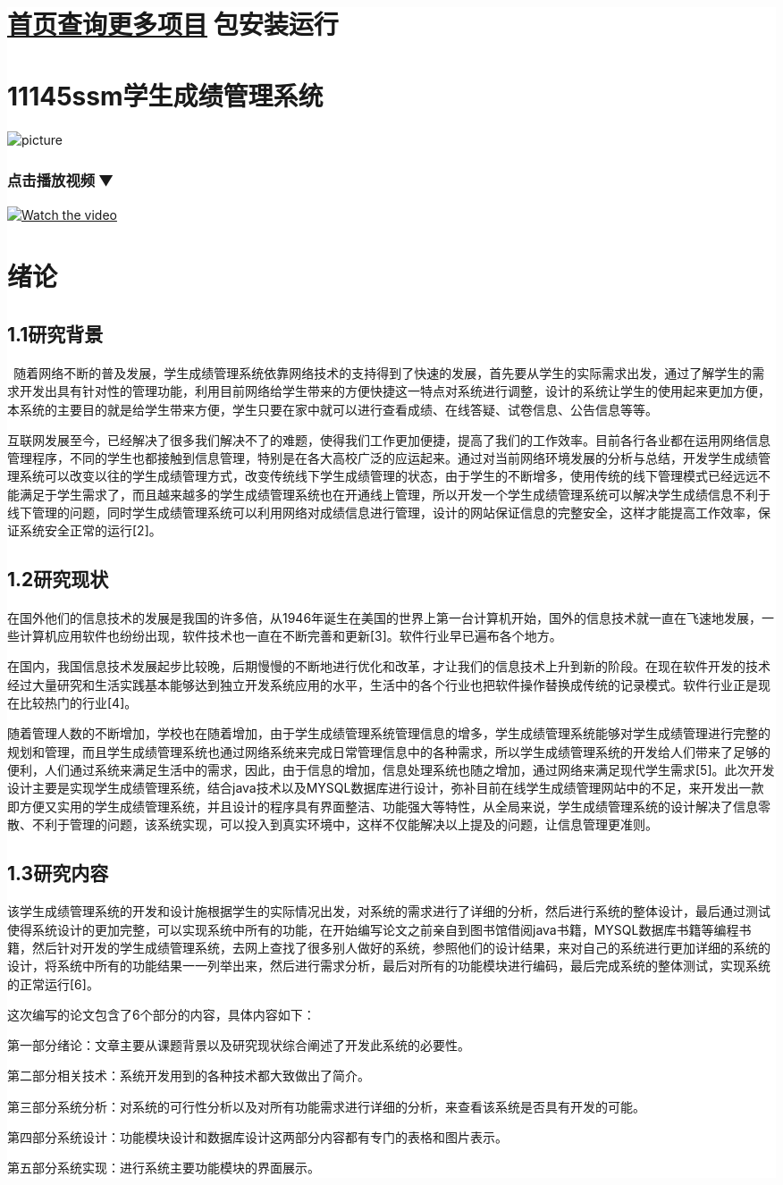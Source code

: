 # [首页查询更多项目](https://github.com/GraduationProject-ssm) 包安装运行


# 11145ssm学生成绩管理系统

![picture](https://raw.githubusercontent.com/GraduationProject-springboot/.github/main/img/wx.png)

### 点击播放视频 ▼
[![Watch the video](https://i.sstatic.net/Vp2cE.png)]()


# 绪论
## 1.1研究背景
` `随着网络不断的普及发展，学生成绩管理系统依靠网络技术的支持得到了快速的发展，首先要从学生的实际需求出发，通过了解学生的需求开发出具有针对性的管理功能，利用目前网络给学生带来的方便快捷这一特点对系统进行调整，设计的系统让学生的使用起来更加方便，本系统的主要目的就是给学生带来方便，学生只要在家中就可以进行查看成绩、在线答疑、试卷信息、公告信息等等。

互联网发展至今，已经解决了很多我们解决不了的难题，使得我们工作更加便捷，提高了我们的工作效率。目前各行各业都在运用网络信息管理程序，不同的学生也都接触到信息管理，特别是在各大高校广泛的应运起来。通过对当前网络环境发展的分析与总结，开发学生成绩管理系统可以改变以往的学生成绩管理方式，改变传统线下学生成绩管理的状态，由于学生的不断增多，使用传统的线下管理模式已经远远不能满足于学生需求了，而且越来越多的学生成绩管理系统也在开通线上管理，所以开发一个学生成绩管理系统可以解决学生成绩信息不利于线下管理的问题，同时学生成绩管理系统可以利用网络对成绩信息进行管理，设计的网站保证信息的完整安全，这样才能提高工作效率，保证系统安全正常的运行[2]。
## 1.2研究现状
在国外他们的信息技术的发展是我国的许多倍，从1946年诞生在美国的世界上第一台计算机开始，国外的信息技术就一直在飞速地发展，一些计算机应用软件也纷纷出现，软件技术也一直在不断完善和更新[3]。软件行业早已遍布各个地方。

在国内，我国信息技术发展起步比较晚，后期慢慢的不断地进行优化和改革，才让我们的信息技术上升到新的阶段。在现在软件开发的技术经过大量研究和生活实践基本能够达到独立开发系统应用的水平，生活中的各个行业也把软件操作替换成传统的记录模式。软件行业正是现在比较热门的行业[4]。

随着管理人数的不断增加，学校也在随着增加，由于学生成绩管理系统管理信息的增多，学生成绩管理系统能够对学生成绩管理进行完整的规划和管理，而且学生成绩管理系统也通过网络系统来完成日常管理信息中的各种需求，所以学生成绩管理系统的开发给人们带来了足够的便利，人们通过系统来满足生活中的需求，因此，由于信息的增加，信息处理系统也随之增加，通过网络来满足现代学生需求[5]。此次开发设计主要是实现学生成绩管理系统，结合java技术以及MYSQL数据库进行设计，弥补目前在线学生成绩管理网站中的不足，来开发出一款即方便又实用的学生成绩管理系统，并且设计的程序具有界面整洁、功能强大等特性，从全局来说，学生成绩管理系统的设计解决了信息零散、不利于管理的问题，该系统实现，可以投入到真实环境中，这样不仅能解决以上提及的问题，让信息管理更准则。
## 1.3研究内容
该学生成绩管理系统的开发和设计施根据学生的实际情况出发，对系统的需求进行了详细的分析，然后进行系统的整体设计，最后通过测试使得系统设计的更加完整，可以实现系统中所有的功能，在开始编写论文之前亲自到图书馆借阅java书籍，MYSQL数据库书籍等编程书籍，然后针对开发的学生成绩管理系统，去网上查找了很多别人做好的系统，参照他们的设计结果，来对自己的系统进行更加详细的系统的设计，将系统中所有的功能结果一一列举出来，然后进行需求分析，最后对所有的功能模块进行编码，最后完成系统的整体测试，实现系统的正常运行[6]。

这次编写的论文包含了6个部分的内容，具体内容如下：

第一部分绪论：文章主要从课题背景以及研究现状综合阐述了开发此系统的必要性。

第二部分相关技术：系统开发用到的各种技术都大致做出了简介。

第三部分系统分析：对系统的可行性分析以及对所有功能需求进行详细的分析，来查看该系统是否具有开发的可能。

第四部分系统设计：功能模块设计和数据库设计这两部分内容都有专门的表格和图片表示。

第五部分系统实现：进行系统主要功能模块的界面展示。
